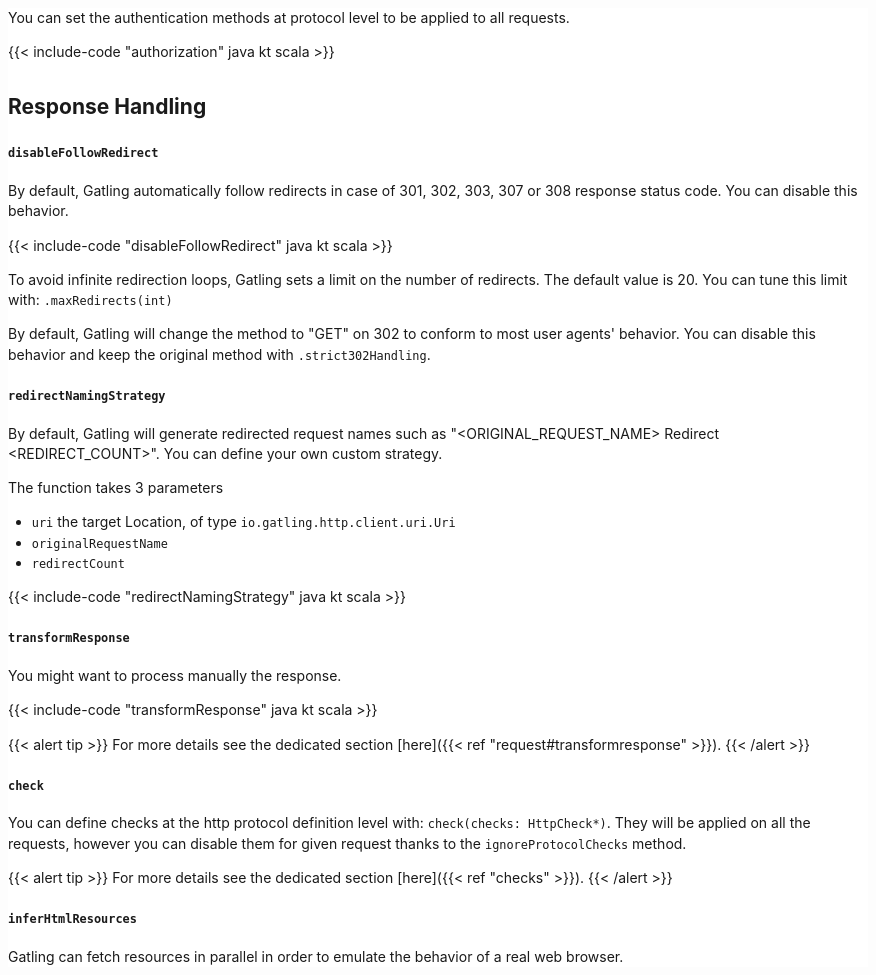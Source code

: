 You can set the authentication methods at protocol level to be applied to all requests.

{{< include-code "authorization" java kt scala >}}

## Response Handling

#### `disableFollowRedirect`

By default, Gatling automatically follow redirects in case of 301, 302, 303, 307 or 308 response status code.
You can disable this behavior.

{{< include-code "disableFollowRedirect" java kt scala >}}

To avoid infinite redirection loops, Gatling sets a limit on the number of redirects.
The default value is 20. You can tune this limit with: `.maxRedirects(int)`

By default, Gatling will change the method to "GET" on 302 to conform to most user agents' behavior.
You can disable this behavior and keep the original method with `.strict302Handling`.

#### `redirectNamingStrategy`

By default, Gatling will generate redirected request names such as "<ORIGINAL_REQUEST_NAME> Redirect <REDIRECT_COUNT>".
You can define your own custom strategy.

The function takes 3 parameters
* `uri` the target Location, of type `io.gatling.http.client.uri.Uri`
* `originalRequestName`
* `redirectCount`

{{< include-code "redirectNamingStrategy" java kt scala >}}

#### `transformResponse`

You might want to process manually the response.

{{< include-code "transformResponse" java kt scala >}}

{{< alert tip >}}
For more details see the dedicated section [here]({{< ref "request#transformresponse" >}}).
{{< /alert >}}

#### `check`

You can define checks at the http protocol definition level with: `check(checks: HttpCheck*)`.
They will be applied on all the requests, however you can disable them for given request thanks to the `ignoreProtocolChecks` method.

{{< alert tip >}}
For more details see the dedicated section [here]({{< ref "checks" >}}).
{{< /alert >}}

#### `inferHtmlResources`

Gatling can fetch resources in parallel in order to emulate the behavior of a real web browser.
